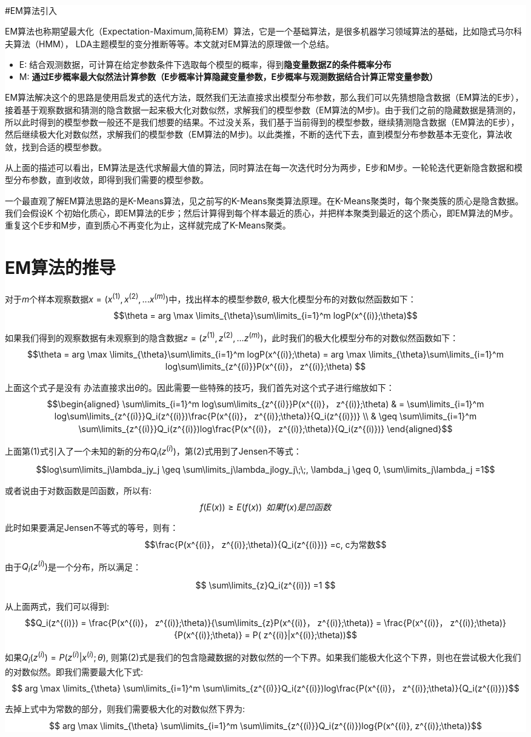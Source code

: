 #EM算法引入

EM算法也称期望最大化（Expectation-Maximum,简称EM）算法，它是一个基础算法，是很多机器学习领域算法的基础，比如隐式马尔科夫算法（HMM）， LDA主题模型的变分推断等等。本文就对EM算法的原理做一个总结。
- E: 结合观测数据，可计算在给定参数条件下选取每个模型的概率，得到**隐变量数据Z的条件概率分布**
- M: **通过E步概率最大似然法计算参数（E步概率计算隐藏变量参数，E步概率与观测数据结合计算正常变量参数）**

EM算法解决这个的思路是使用启发式的迭代方法，既然我们无法直接求出模型分布参数，那么我们可以先猜想隐含数据（EM算法的E步），接着基于观察数据和猜测的隐含数据一起来极大化对数似然，求解我们的模型参数（EM算法的M步)。由于我们之前的隐藏数据是猜测的，所以此时得到的模型参数一般还不是我们想要的结果。不过没关系，我们基于当前得到的模型参数，继续猜测隐含数据（EM算法的E步），然后继续极大化对数似然，求解我们的模型参数（EM算法的M步)。以此类推，不断的迭代下去，直到模型分布参数基本无变化，算法收敛，找到合适的模型参数。

从上面的描述可以看出，EM算法是迭代求解最大值的算法，同时算法在每一次迭代时分为两步，E步和M步。一轮轮迭代更新隐含数据和模型分布参数，直到收敛，即得到我们需要的模型参数。

一个最直观了解EM算法思路的是K-Means算法，见之前写的K-Means聚类算法原理。在K-Means聚类时，每个聚类簇的质心是隐含数据。我们会假设K
个初始化质心，即EM算法的E步；然后计算得到每个样本最近的质心，并把样本聚类到最近的这个质心，即EM算法的M步。重复这个E步和M步，直到质心不再变化为止，这样就完成了K-Means聚类。
# EM算法的推导

对于$m$个样本观察数据$x=(x^{(1)},x^{(2)},...x^{(m)})$中，找出样本的模型参数$\theta$, 极大化模型分布的对数似然函数如下：
$$\theta = arg \max \limits_{\theta}\sum\limits_{i=1}^m logP(x^{(i)};\theta)$$

如果我们得到的观察数据有未观察到的隐含数据$z=(z^{(1)},z^{(2)},...z^{(m)})$，此时我们的极大化模型分布的对数似然函数如下：
$$\theta = arg \max \limits_{\theta}\sum\limits_{i=1}^m logP(x^{(i)};\theta) = arg \max \limits_{\theta}\sum\limits_{i=1}^m log\sum\limits_{z^{(i)}}P(x^{(i)}， z^{(i)};\theta) $$

上面这个式子是没有 办法直接求出$\theta$的。因此需要一些特殊的技巧，我们首先对这个式子进行缩放如下：
$$\begin{aligned} \sum\limits_{i=1}^m log\sum\limits_{z^{(i)}}P(x^{(i)}， z^{(i)};\theta)   & = \sum\limits_{i=1}^m log\sum\limits_{z^{(i)}}Q_i(z^{(i)})\frac{P(x^{(i)}， z^{(i)};\theta)}{Q_i(z^{(i)})} \\ & \geq  \sum\limits_{i=1}^m \sum\limits_{z^{(i)}}Q_i(z^{(i)})log\frac{P(x^{(i)}， z^{(i)};\theta)}{Q_i(z^{(i)})} \end{aligned}$$

上面第(1)式引入了一个未知的新的分布$Q_i(z^{(i)})$，第(2)式用到了Jensen不等式：
$$log\sum\limits_j\lambda_jy_j \geq \sum\limits_j\lambda_jlogy_j\;\;,  \lambda_j \geq 0, \sum\limits_j\lambda_j =1$$

或者说由于对数函数是凹函数，所以有:
$$f(E(x)) \geq E(f(x))\;\; 如果f(x) 是凹函数$$

此时如果要满足Jensen不等式的等号，则有：
$$\frac{P(x^{(i)}， z^{(i)};\theta)}{Q_i(z^{(i)})} =c, c为常数$$

由于$Q_i(z^{(i)})$是一个分布，所以满足：
$$ \sum\limits_{z}Q_i(z^{(i)}) =1 $$

从上面两式，我们可以得到:
$$Q_i(z^{(i)})  = \frac{P(x^{(i)}， z^{(i)};\theta)}{\sum\limits_{z}P(x^{(i)}， z^{(i)};\theta)} =  \frac{P(x^{(i)}， z^{(i)};\theta)}{P(x^{(i)};\theta)} = P( z^{(i)}|x^{(i)};\theta))$$

如果$Q_i(z^{(i)}) = P( z^{(i)}|x^{(i)};\theta)$, 则第(2)式是我们的包含隐藏数据的对数似然的一个下界。如果我们能极大化这个下界，则也在尝试极大化我们的对数似然。即我们需要最大化下式:
$$ arg \max \limits_{\theta} \sum\limits_{i=1}^m \sum\limits_{z^{(i)}}Q_i(z^{(i)})log\frac{P(x^{(i)}， z^{(i)};\theta)}{Q_i(z^{(i)})}$$

去掉上式中为常数的部分，则我们需要极大化的对数似然下界为:
$$ arg \max \limits_{\theta} \sum\limits_{i=1}^m \sum\limits_{z^{(i)}}Q_i(z^{(i)})log{P(x^{(i)}, z^{(i)};\theta)}$$
